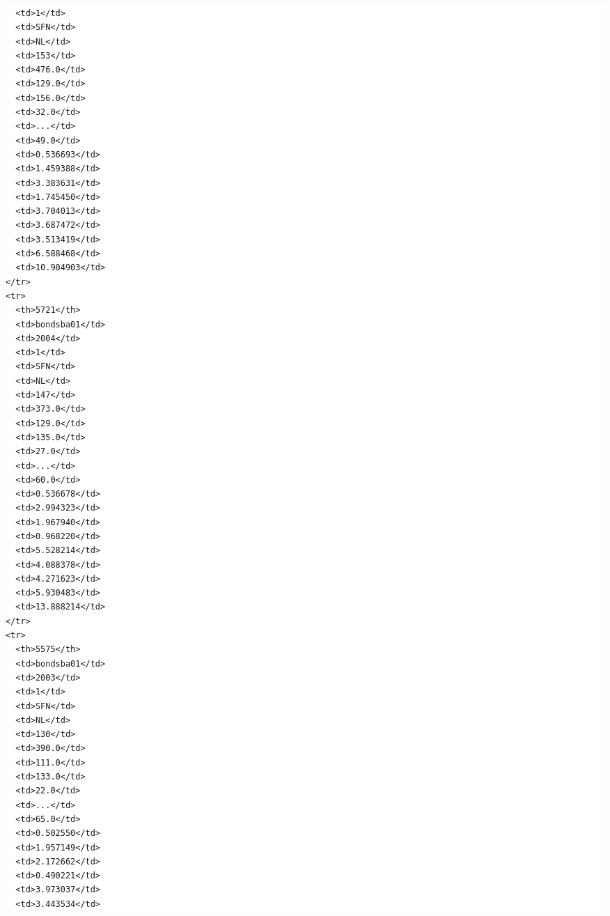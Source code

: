       <td>1</td>
      <td>SFN</td>
      <td>NL</td>
      <td>153</td>
      <td>476.0</td>
      <td>129.0</td>
      <td>156.0</td>
      <td>32.0</td>
      <td>...</td>
      <td>49.0</td>
      <td>0.536693</td>
      <td>1.459388</td>
      <td>3.383631</td>
      <td>1.745450</td>
      <td>3.704013</td>
      <td>3.687472</td>
      <td>3.513419</td>
      <td>6.588468</td>
      <td>10.904903</td>
    </tr>
    <tr>
      <th>5721</th>
      <td>bondsba01</td>
      <td>2004</td>
      <td>1</td>
      <td>SFN</td>
      <td>NL</td>
      <td>147</td>
      <td>373.0</td>
      <td>129.0</td>
      <td>135.0</td>
      <td>27.0</td>
      <td>...</td>
      <td>60.0</td>
      <td>0.536678</td>
      <td>2.994323</td>
      <td>1.967940</td>
      <td>0.968220</td>
      <td>5.528214</td>
      <td>4.088378</td>
      <td>4.271623</td>
      <td>5.930483</td>
      <td>13.888214</td>
    </tr>
    <tr>
      <th>5575</th>
      <td>bondsba01</td>
      <td>2003</td>
      <td>1</td>
      <td>SFN</td>
      <td>NL</td>
      <td>130</td>
      <td>390.0</td>
      <td>111.0</td>
      <td>133.0</td>
      <td>22.0</td>
      <td>...</td>
      <td>65.0</td>
      <td>0.502550</td>
      <td>1.957149</td>
      <td>2.172662</td>
      <td>0.490221</td>
      <td>3.973037</td>
      <td>3.443534</td>